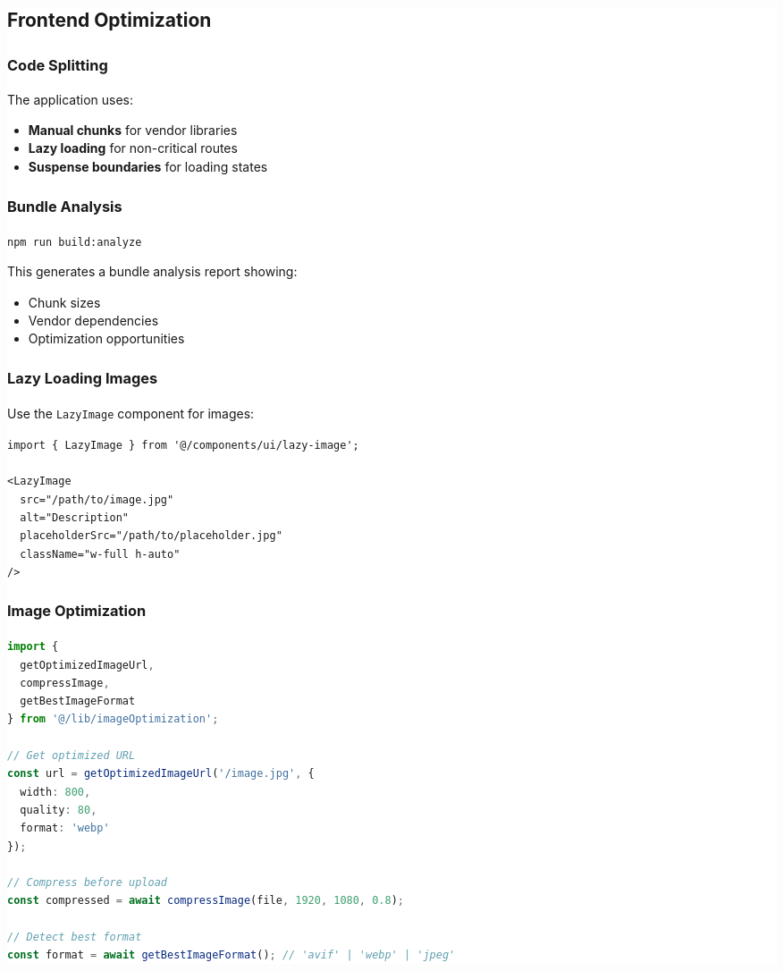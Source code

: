 ## Frontend Optimization

### Code Splitting

The application uses:
- **Manual chunks** for vendor libraries
- **Lazy loading** for non-critical routes
- **Suspense boundaries** for loading states

### Bundle Analysis

```bash
npm run build:analyze
```

This generates a bundle analysis report showing:
- Chunk sizes
- Vendor dependencies
- Optimization opportunities

### Lazy Loading Images

Use the `LazyImage` component for images:

```tsx
import { LazyImage } from '@/components/ui/lazy-image';

<LazyImage
  src="/path/to/image.jpg"
  alt="Description"
  placeholderSrc="/path/to/placeholder.jpg"
  className="w-full h-auto"
/>
```

### Image Optimization

```typescript
import { 
  getOptimizedImageUrl,
  compressImage,
  getBestImageFormat 
} from '@/lib/imageOptimization';

// Get optimized URL
const url = getOptimizedImageUrl('/image.jpg', {
  width: 800,
  quality: 80,
  format: 'webp'
});

// Compress before upload
const compressed = await compressImage(file, 1920, 1080, 0.8);

// Detect best format
const format = await getBestImageFormat(); // 'avif' | 'webp' | 'jpeg'
```

